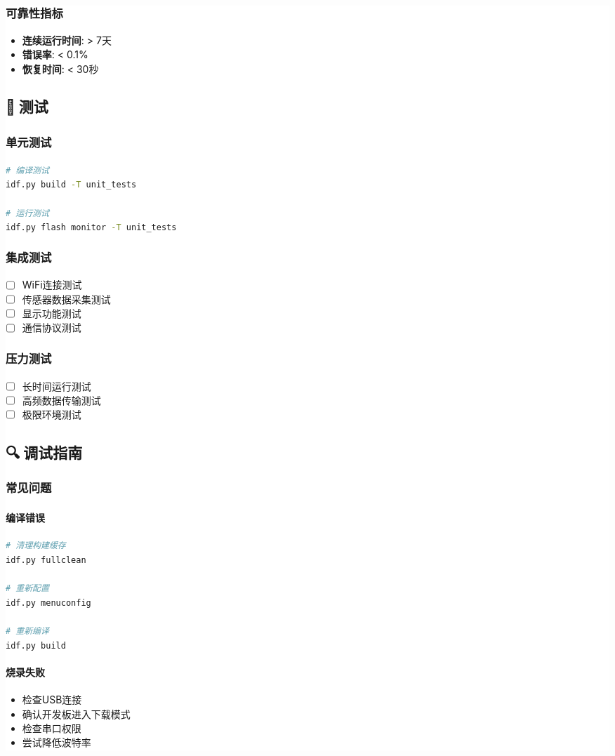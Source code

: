 ### 可靠性指标
- **连续运行时间**: > 7天
- **错误率**: < 0.1%
- **恢复时间**: < 30秒

## 🧪 测试

### 单元测试
```bash
# 编译测试
idf.py build -T unit_tests

# 运行测试
idf.py flash monitor -T unit_tests
```

### 集成测试
- [ ] WiFi连接测试
- [ ] 传感器数据采集测试
- [ ] 显示功能测试
- [ ] 通信协议测试

### 压力测试
- [ ] 长时间运行测试
- [ ] 高频数据传输测试
- [ ] 极限环境测试

## 🔍 调试指南

### 常见问题

#### 编译错误
```bash
# 清理构建缓存
idf.py fullclean

# 重新配置
idf.py menuconfig

# 重新编译
idf.py build
```

#### 烧录失败
- 检查USB连接
- 确认开发板进入下载模式
- 检查串口权限
- 尝试降低波特率
